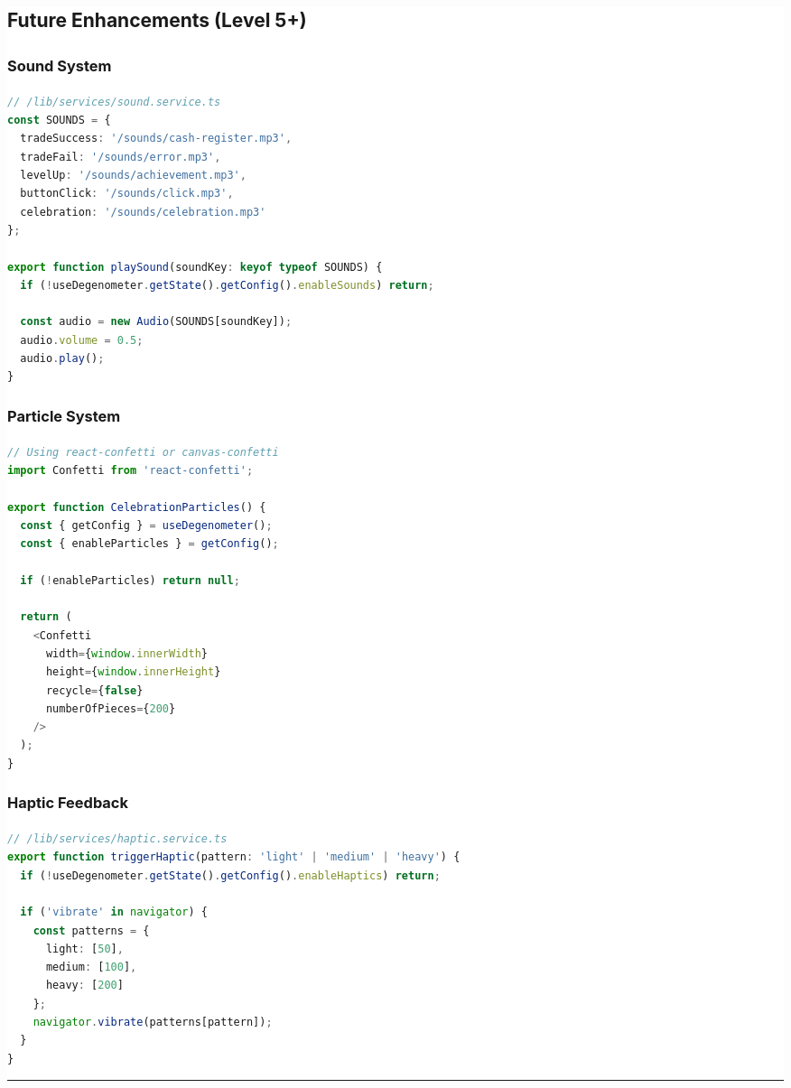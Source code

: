 ## Future Enhancements (Level 5+)

### Sound System
```typescript
// /lib/services/sound.service.ts
const SOUNDS = {
  tradeSuccess: '/sounds/cash-register.mp3',
  tradeFail: '/sounds/error.mp3',
  levelUp: '/sounds/achievement.mp3',
  buttonClick: '/sounds/click.mp3',
  celebration: '/sounds/celebration.mp3'
};

export function playSound(soundKey: keyof typeof SOUNDS) {
  if (!useDegenometer.getState().getConfig().enableSounds) return;

  const audio = new Audio(SOUNDS[soundKey]);
  audio.volume = 0.5;
  audio.play();
}
```

### Particle System
```typescript
// Using react-confetti or canvas-confetti
import Confetti from 'react-confetti';

export function CelebrationParticles() {
  const { getConfig } = useDegenometer();
  const { enableParticles } = getConfig();

  if (!enableParticles) return null;

  return (
    <Confetti
      width={window.innerWidth}
      height={window.innerHeight}
      recycle={false}
      numberOfPieces={200}
    />
  );
}
```

### Haptic Feedback
```typescript
// /lib/services/haptic.service.ts
export function triggerHaptic(pattern: 'light' | 'medium' | 'heavy') {
  if (!useDegenometer.getState().getConfig().enableHaptics) return;

  if ('vibrate' in navigator) {
    const patterns = {
      light: [50],
      medium: [100],
      heavy: [200]
    };
    navigator.vibrate(patterns[pattern]);
  }
}
```

---